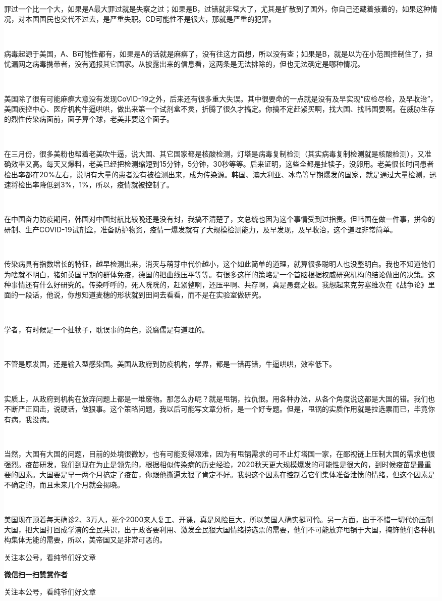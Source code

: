 罪过一个比一个大，如果是A最大罪过就是失察之过；如果是B，过错就非常大了，尤其是扩散到了国外，你自己还藏着掖着的，如果这种情况，对本国国民也交代不过去，是严重失职。CD可能性不是很大，那就是严重的犯罪。

&nbsp;

病毒起源于美国，A、B可能性都有，如果是A的话就是麻痹了，没有往这方面想，所以没有查；如果是B，就是以为在小范围控制住了，担忧漏网之病毒携带者，没有通报其它国家。从披露出来的信息看，这两条是无法排除的，但也无法确定是哪种情况。

&nbsp;

美国除了很有可能麻痹大意没有发现CoVID-19之外，后来还有很多重大失误。其中很要命的一点就是没有及早实现“应检尽检，及早收治”，美国疾控中心、医疗机构牛逼哄哄，做出来第一个试剂盒不灵，折腾了很久才搞定。你搞不定赶紧买啊，找大国、找韩国要啊。在威胁生存的烈性传染病面前，面子算个球，老美非要这个面子。

&nbsp;

在三月份，很多美粉也帮着老美吹牛逼，说大国、其它国家都是核酸检测，灯塔是病毒复制检测（其实病毒复制检测就是核酸检测），又准确效率又高。每天又爆料，老美已经把检测缩短到15分钟，5分钟，30秒等等。后来证明，这些全都是扯犊子，没卵用。老美很长时间患者检出率都在20%左右，说明有大量的患者没有被检测出来，成为传染源。韩国、澳大利亚、冰岛等早期爆发的国家，就是通过大量检测，迅速将检出率降低到3%，1%，所以，疫情就被控制了。

&nbsp;

在中国奋力防疫期间，韩国对中国封航比较晚还是没有封，我搞不清楚了，文总统也因为这个事情受到过指责。但韩国在做一件事，拼命的研制、生产COVID-19试剂盒，准备防护物资，疫情一爆发就有了大规模检测能力，及早发现，及早收治，这个道理非常简单。

&nbsp;

传染病具有指数增长的特征，越早检测出来，消灭与萌芽中代价越小，这个如此简单的道理，就算很多聪明人也没整明白。我也不知道他们为啥就不明白，猪如英国早期的群体免疫，德国的把曲线压平等等。有很多这样的策略是一个首脑根据权威研究机构的结论做出的决策。这种事情还有什么好研究的。传染呼呼的，死人咣咣的，赶紧整啊，还压平啊、共存啊，真是愚蠢之极。我想起来克劳塞维次在《战争论》里面的一段话，他说，你想知道麦穗的形状就到田间去看看，而不是在实验室做研究。

&nbsp;

学者，有时候是一个扯犊子，耽误事的角色，说腐儒是有道理的。

&nbsp;

不管是原发国，还是输入型感染国。美国从政府到防疫机构，学界，都是一错再错，牛逼哄哄，效率低下。

&nbsp;

实质上，从政府到机构在放弃问题上都是一堆废物。那怎么办呢？就是甩锅，拉仇恨。用各种办法，从各个角度说这都是大国的错。我们也不断严正回击，说硬话，做狠事。这个策略问题，我以后可能写文章分析，是一个好专题。但是，甩锅的实质作用就是拉选票而已，毕竟你有病，我没病。

&nbsp;

当然，大国有大国的问题，目前的处境很微妙，也有可能变得艰难，因为有甩锅需求的可不止灯塔国一家，在鄙视链上压制大国的需求也很强烈。疫苗研发，我们到现在为止是领先的，根据相似传染病的历史经验，2020秋天更大规模爆发的可能性是很大的，到时候疫苗是最重要的因素。大国要是早一两个月搞定了疫苗，你跟他撕逼太狠了肯定不好。我想这个因素在控制着它们集体准备泄愤的情绪，但这个因素是不确定的，而且未来几个月就会揭晓。

&nbsp;

美国现在顶着每天确诊2、3万人，死个2000来人复工、开课，真是风险巨大，所以美国人确实挺可怜。另一方面，出于不惜一切代价压制大国，把大国打回成学渣的全民共识，出于政客要利用、激发全民狠大国情绪捞选票的需要，他们不可能放弃甩锅于大国，掩饰他们各种机构集体无能的需要，所以，美帝国又是非常可恶的。



关注本公号，看纯爷们好文章


**微信扫一扫赞赏作者**






关注本公号，看纯爷们好文章